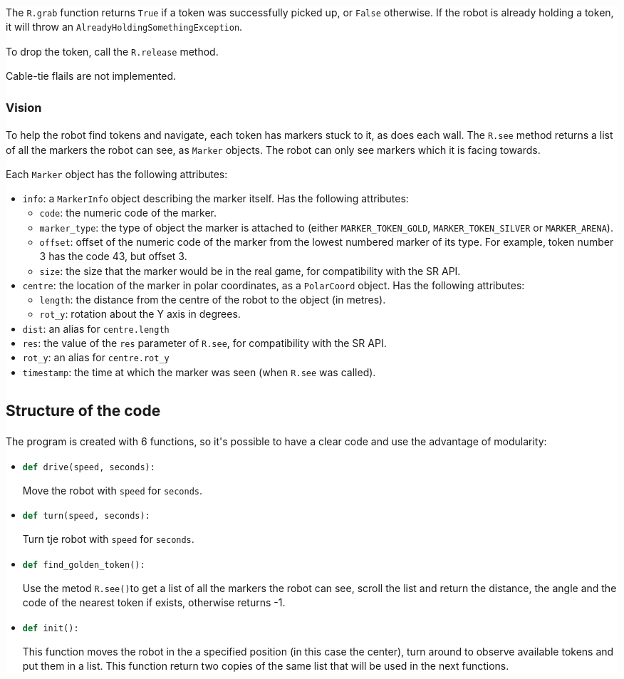 The `R.grab` function returns `True` if a token was successfully picked up, or `False` otherwise. If the robot is already holding a token, it will throw an `AlreadyHoldingSomethingException`.

To drop the token, call the `R.release` method.

Cable-tie flails are not implemented.

### Vision ###

To help the robot find tokens and navigate, each token has markers stuck to it, as does each wall. The `R.see` method returns a list of all the markers the robot can see, as `Marker` objects. The robot can only see markers which it is facing towards.

Each `Marker` object has the following attributes:

* `info`: a `MarkerInfo` object describing the marker itself. Has the following attributes:
  * `code`: the numeric code of the marker.
  * `marker_type`: the type of object the marker is attached to (either `MARKER_TOKEN_GOLD`, `MARKER_TOKEN_SILVER` or `MARKER_ARENA`).
  * `offset`: offset of the numeric code of the marker from the lowest numbered marker of its type. For example, token number 3 has the code 43, but offset 3.
  * `size`: the size that the marker would be in the real game, for compatibility with the SR API.
* `centre`: the location of the marker in polar coordinates, as a `PolarCoord` object. Has the following attributes:
  * `length`: the distance from the centre of the robot to the object (in metres).
  * `rot_y`: rotation about the Y axis in degrees.
* `dist`: an alias for `centre.length`
* `res`: the value of the `res` parameter of `R.see`, for compatibility with the SR API.
* `rot_y`: an alias for `centre.rot_y`
* `timestamp`: the time at which the marker was seen (when `R.see` was called).




 
Structure of the code 
----------------------
The program is created with 6 functions, so it's possible to have a clear code and use the advantage of modularity:

* ```python
  def drive(speed, seconds):
  ```
  Move the robot with `speed` for `seconds`.
  
* ```python
  def turn(speed, seconds):
  ```
  Turn tje robot with `speed` for `seconds`.
  
* ```python
  def find_golden_token():
  ```
  Use the metod `R.see()`to get a list of all the markers the robot can see, scroll the list and return the distance, the angle and the code of the nearest token if exists, otherwise returns -1.

* ```python
  def init():
  ```
  This function moves the robot in the a specified position (in this case the center), turn around to observe available tokens and put them in a list. This function return two copies of
 the same list that will be  used in the next functions.
